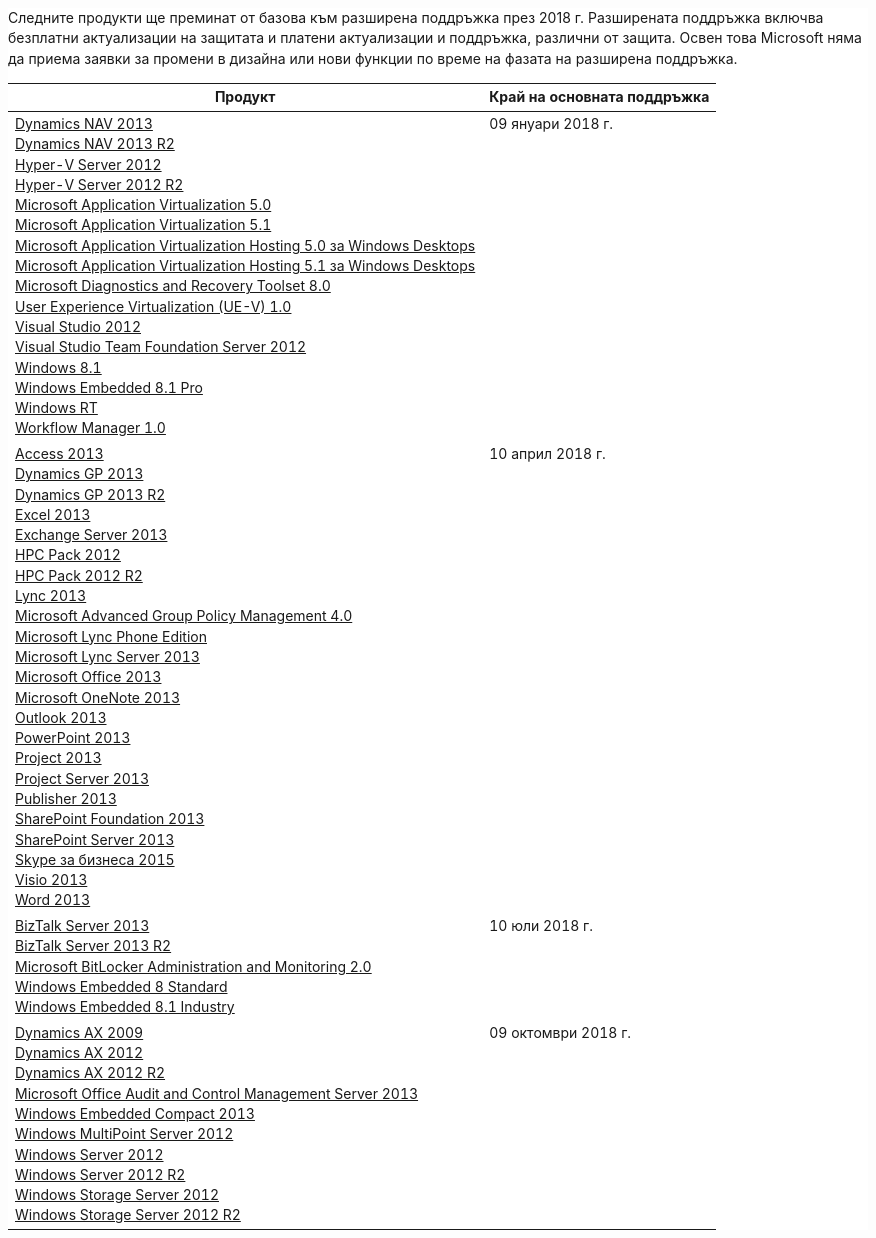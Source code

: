 Следните продукти ще преминат от базова към разширена поддръжка през 2018 г. Разширената поддръжка включва безплатни актуализации на защитата и платени актуализации и поддръжка, различни от защита. Освен това Microsoft няма да приема заявки за промени в дизайна или нови функции по време на фазата на разширена поддръжка.

| Продукт | Край на основната поддръжка |
| --- | --- |
| [Dynamics NAV 2013](/lifecycle/products/dynamics-nav-2013?branch=live)<br>[Dynamics NAV 2013 R2](/lifecycle/products/dynamics-nav-2013-r2?branch=live)<br>[Hyper-V Server 2012](/lifecycle/products/hyperv-server-2012?branch=live)<br>[Hyper-V Server 2012 R2](/lifecycle/products/hyperv-server-2012-r2?branch=live)<br>[Microsoft Application Virtualization 5.0](/lifecycle/products/microsoft-application-virtualization-50?branch=live)<br>[Microsoft Application Virtualization 5.1](/lifecycle/products/microsoft-application-virtualization-51?branch=live)<br>[Microsoft Application Virtualization Hosting 5.0 за Windows Desktops](/lifecycle/products/microsoft-application-virtualization-hosting-50?branch=live)<br>[Microsoft Application Virtualization Hosting 5.1 за Windows Desktops](/lifecycle/products/microsoft-application-virtualization-hosting-51?branch=live)<br>[Microsoft Diagnostics and Recovery Toolset 8.0](/lifecycle/products/microsoft-diagnostics-and-recovery-toolset-80?branch=live)<br>[User Experience Virtualization (UE-V) 1.0](/lifecycle/products/user-experience-virtualization-uev-10?branch=live)<br>[Visual Studio 2012](/lifecycle/products/visual-studio-2012?branch=live)<br>[Visual Studio Team Foundation Server 2012](/lifecycle/products/visual-studio-team-foundation-server-2012?branch=live)<br>[Windows 8.1](/lifecycle/products/windows-81?branch=live)<br>[Windows Embedded 8.1 Pro](/lifecycle/products/windows-embedded-81-pro?branch=live)<br>[Windows RT](/lifecycle/products/windows-rt?branch=live)<br>[Workflow Manager 1.0](/lifecycle/products/workflow-manager-10?branch=live)<br> | 09 януари 2018 г. |
| [Access 2013](/lifecycle/products/access-2013?branch=live)<br>[Dynamics GP 2013](/lifecycle/products/dynamics-gp-2013?branch=live)<br>[Dynamics GP 2013 R2](/lifecycle/products/dynamics-gp-2013-r2?branch=live)<br>[Excel 2013](/lifecycle/products/excel-2013?branch=live)<br>[Exchange Server 2013](/lifecycle/products/exchange-server-2013?branch=live)<br>[HPC Pack 2012](/lifecycle/products/hpc-pack-2012?branch=live)<br>[HPC Pack 2012 R2](/lifecycle/products/hpc-pack-2012-r2?branch=live)<br>[Lync 2013](/lifecycle/products/microsoft-lync-2013?branch=live)<br>[Microsoft Advanced Group Policy Management 4.0](/lifecycle/products/microsoft-advanced-group-policy-management-40?branch=live)<br>[Microsoft Lync Phone Edition](/lifecycle/products/microsoft-lync-phone-edition?branch=live)<br>[Microsoft Lync Server 2013](/lifecycle/products/microsoft-lync-server-2013?branch=live)<br>[Microsoft Office 2013](/lifecycle/products/microsoft-office-2013?branch=live)<br>[Microsoft OneNote 2013](/lifecycle/products/microsoft-onenote-2013?branch=live)<br>[Outlook 2013](/lifecycle/products/outlook-2013?branch=live)<br>[PowerPoint 2013](/lifecycle/products/powerpoint-2013?branch=live)<br>[Project 2013](/lifecycle/products/project-2013?branch=live)<br>[Project Server 2013](/lifecycle/products/project-server-2013?branch=live)<br>[Publisher 2013](/lifecycle/products/publisher-2013?branch=live)<br>[SharePoint Foundation 2013](/lifecycle/products/sharepoint-foundation-2013?branch=live)<br>[SharePoint Server 2013](/lifecycle/products/sharepoint-server-2013?branch=live)<br>[Skype за бизнеса 2015](/lifecycle/products/skype-for-business-2015?branch=live)<br>[Visio 2013](/lifecycle/products/visio-2013?branch=live)<br>[Word 2013](/lifecycle/products/word-2013?branch=live)<br> | 10 април 2018 г. |
| [BizTalk Server 2013](/lifecycle/products/biztalk-server-2013?branch=live)<br>[BizTalk Server 2013 R2](/lifecycle/products/biztalk-server-2013-r2?branch=live)<br>[Microsoft BitLocker Administration and Monitoring 2.0](/lifecycle/products/microsoft-bitlocker-administration-and-monitoring-20?branch=live)<br>[Windows Embedded 8 Standard](/lifecycle/products/windows-embedded-8-standard?branch=live)<br>[Windows Embedded 8.1 Industry](/lifecycle/products/windows-embedded-81-industry?branch=live)<br> | 10 юли 2018 г. |
| [Dynamics AX 2009](/lifecycle/products/dynamics-ax-2009?branch=live)<br>[Dynamics AX 2012](/lifecycle/products/dynamics-ax-2012?branch=live)<br>[Dynamics AX 2012 R2](/lifecycle/products/dynamics-ax-2012-r2?branch=live)<br>[Microsoft Office Audit and Control Management Server 2013](/lifecycle/products/microsoft-office-audit-and-control-management-server-2013?branch=live)<br>[Windows Embedded Compact 2013](/lifecycle/products/windows-embedded-compact-2013?branch=live)<br>[Windows MultiPoint Server 2012](/lifecycle/products/windows-multipoint-server-2012?branch=live)<br>[Windows Server 2012](/lifecycle/products/windows-server-2012?branch=live)<br>[Windows Server 2012 R2](/lifecycle/products/windows-server-2012-r2?branch=live)<br>[Windows Storage Server 2012](/lifecycle/products/windows-storage-server-2012?branch=live)<br>[Windows Storage Server 2012 R2](/lifecycle/products/windows-storage-server-2012-r2?branch=live)<br> | 09 октомври 2018 г. |
